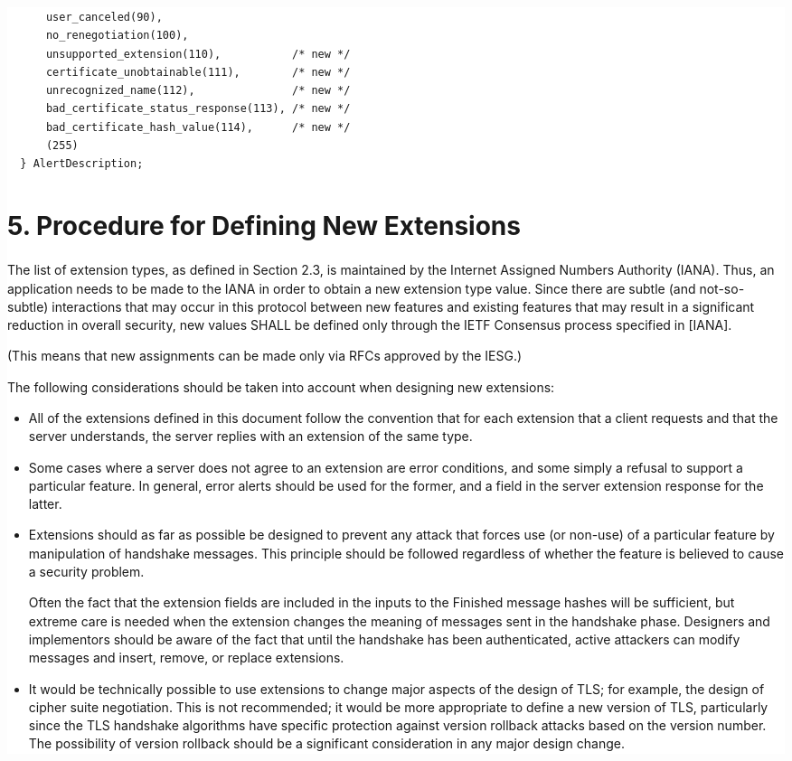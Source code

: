           user_canceled(90),
          no_renegotiation(100),
          unsupported_extension(110),           /* new */
          certificate_unobtainable(111),        /* new */
          unrecognized_name(112),               /* new */
          bad_certificate_status_response(113), /* new */
          bad_certificate_hash_value(114),      /* new */
          (255)
      } AlertDescription;

# 5.  Procedure for Defining New Extensions

   The list of extension types, as defined in Section 2.3, is maintained
   by the Internet Assigned Numbers Authority (IANA).  Thus, an
   application needs to be made to the IANA in order to obtain a new
   extension type value.  Since there are subtle (and not-so-subtle)
   interactions that may occur in this protocol between new features and
   existing features that may result in a significant reduction in
   overall security, new values SHALL be defined only through the IETF
   Consensus process specified in [IANA].

   (This means that new assignments can be made only via RFCs approved
   by the IESG.)

   The following considerations should be taken into account when
   designing new extensions:

   -  All of the extensions defined in this document follow the
      convention that for each extension that a client requests and that
      the server understands, the server replies with an extension of
      the same type.

   -  Some cases where a server does not agree to an extension are error
      conditions, and some simply a refusal to support a particular
      feature.  In general, error alerts should be used for the former,
      and a field in the server extension response for the latter.

   -  Extensions should as far as possible be designed to prevent any
      attack that forces use (or non-use) of a particular feature by
      manipulation of handshake messages.  This principle should be
      followed regardless of whether the feature is believed to cause a
      security problem.

      Often the fact that the extension fields are included in the
      inputs to the Finished message hashes will be sufficient, but
      extreme care is needed when the extension changes the meaning of
      messages sent in the handshake phase.  Designers and implementors
      should be aware of the fact that until the handshake has been
      authenticated, active attackers can modify messages and insert,
      remove, or replace extensions.

   -  It would be technically possible to use extensions to change major
      aspects of the design of TLS; for example, the design of cipher
      suite negotiation.  This is not recommended; it would be more
      appropriate to define a new version of TLS, particularly since the
      TLS handshake algorithms have specific protection against version
      rollback attacks based on the version number.  The possibility of
      version rollback should be a significant consideration in any
      major design change.
